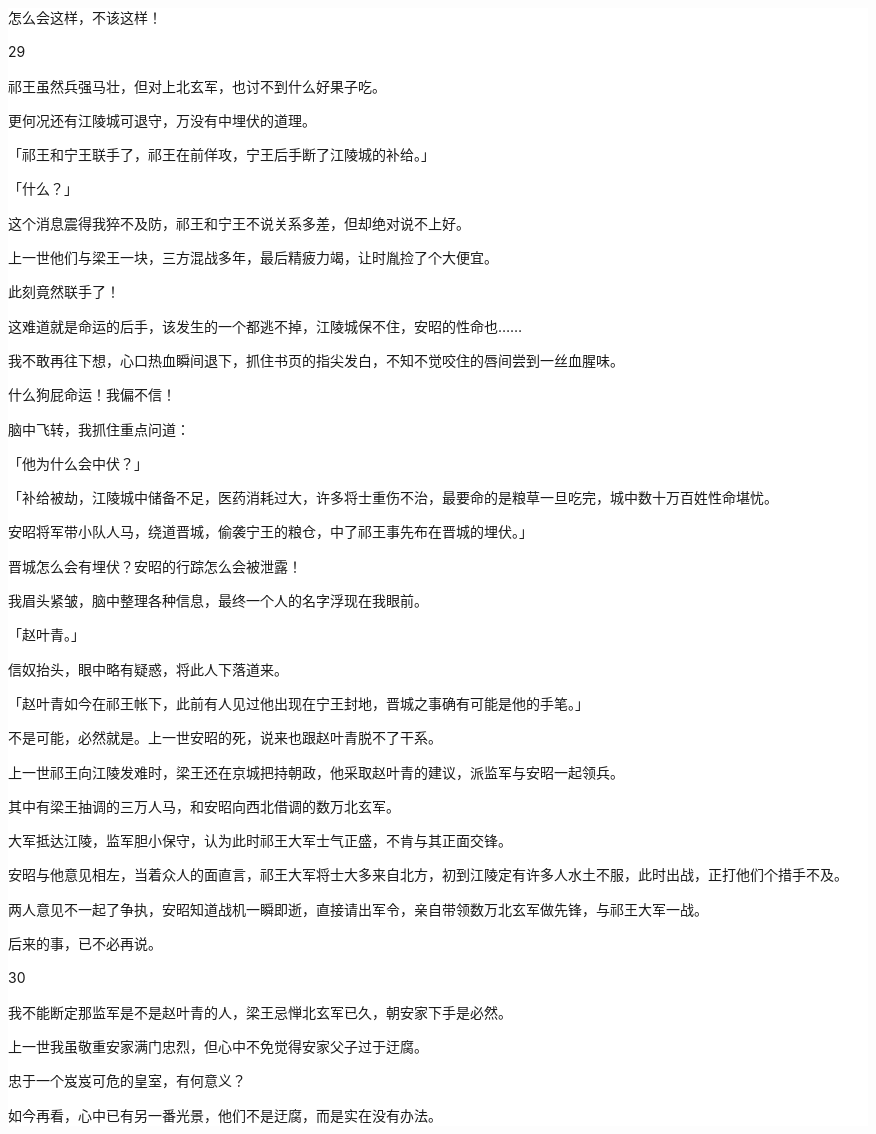 怎么会这样，不该这样！

29

祁王虽然兵强马壮，但对上北玄军，也讨不到什么好果子吃。

更何况还有江陵城可退守，万没有中埋伏的道理。

「祁王和宁王联手了，祁王在前佯攻，宁王后手断了江陵城的补给。」

「什么？」

这个消息震得我猝不及防，祁王和宁王不说关系多差，但却绝对说不上好。

上一世他们与梁王一块，三方混战多年，最后精疲力竭，让时胤捡了个大便宜。

此刻竟然联手了！

这难道就是命运的后手，该发生的一个都逃不掉，江陵城保不住，安昭的性命也……

我不敢再往下想，心口热血瞬间退下，抓住书页的指尖发白，不知不觉咬住的唇间尝到一丝血腥味。

什么狗屁命运！我偏不信！

脑中飞转，我抓住重点问道：

「他为什么会中伏？」

「补给被劫，江陵城中储备不足，医药消耗过大，许多将士重伤不治，最要命的是粮草一旦吃完，城中数十万百姓性命堪忧。

安昭将军带小队人马，绕道晋城，偷袭宁王的粮仓，中了祁王事先布在晋城的埋伏。」

晋城怎么会有埋伏？安昭的行踪怎么会被泄露！

我眉头紧皱，脑中整理各种信息，最终一个人的名字浮现在我眼前。

「赵叶青。」

信奴抬头，眼中略有疑惑，将此人下落道来。

「赵叶青如今在祁王帐下，此前有人见过他出现在宁王封地，晋城之事确有可能是他的手笔。」

不是可能，必然就是。上一世安昭的死，说来也跟赵叶青脱不了干系。

上一世祁王向江陵发难时，梁王还在京城把持朝政，他采取赵叶青的建议，派监军与安昭一起领兵。

其中有梁王抽调的三万人马，和安昭向西北借调的数万北玄军。

大军抵达江陵，监军胆小保守，认为此时祁王大军士气正盛，不肯与其正面交锋。

安昭与他意见相左，当着众人的面直言，祁王大军将士大多来自北方，初到江陵定有许多人水土不服，此时出战，正打他们个措手不及。

两人意见不一起了争执，安昭知道战机一瞬即逝，直接请出军令，亲自带领数万北玄军做先锋，与祁王大军一战。

后来的事，已不必再说。

30

我不能断定那监军是不是赵叶青的人，梁王忌惮北玄军已久，朝安家下手是必然。

上一世我虽敬重安家满门忠烈，但心中不免觉得安家父子过于迂腐。

忠于一个岌岌可危的皇室，有何意义？

如今再看，心中已有另一番光景，他们不是迂腐，而是实在没有办法。
